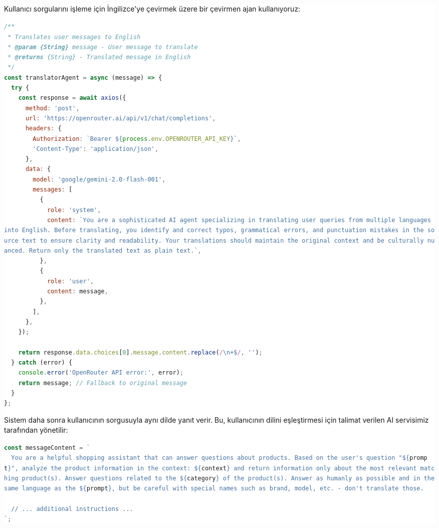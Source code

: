 Kullanıcı sorgularını işleme için İngilizce'ye çevirmek üzere bir çevirmen ajan kullanıyoruz:

```javascript
/**
 * Translates user messages to English
 * @param {String} message - User message to translate
 * @returns {String} - Translated message in English
 */
const translatorAgent = async (message) => {
  try {
    const response = await axios({
      method: 'post',
      url: 'https://openrouter.ai/api/v1/chat/completions',
      headers: {
        Authorization: `Bearer ${process.env.OPENROUTER_API_KEY}`,
        'Content-Type': 'application/json',
      },
      data: {
        model: 'google/gemini-2.0-flash-001',
        messages: [
          {
            role: 'system',
            content: `You are a sophisticated AI agent specializing in translating user queries from multiple languages into English. Before translating, you identify and correct typos, grammatical errors, and punctuation mistakes in the source text to ensure clarity and readability. Your translations should maintain the original context and be culturally nuanced. Return only the translated text as plain text.`,
          },
          {
            role: 'user',
            content: message,
          },
        ],
      },
    });

    return response.data.choices[0].message.content.replace(/\n+$/, '');
  } catch (error) {
    console.error('OpenRouter API error:', error);
    return message; // Fallback to original message
  }
};
```

Sistem daha sonra kullanıcının sorgusuyla aynı dilde yanıt verir. Bu, kullanıcının dilini eşleştirmesi için talimat verilen AI servisimiz tarafından yönetilir:

```javascript
const messageContent = `
  You are a helpful shopping assistant that can answer questions about products. Based on the user's question "${prompt}", analyze the product information in the context: ${context} and return information only about the most relevant matching product(s). Answer questions related to the ${category} of the product(s). Answer as humanly as possible and in the same language as the ${prompt}, but be careful with special names such as brand, model, etc. - don't translate those.
  
  // ... additional instructions ...
`;
```
